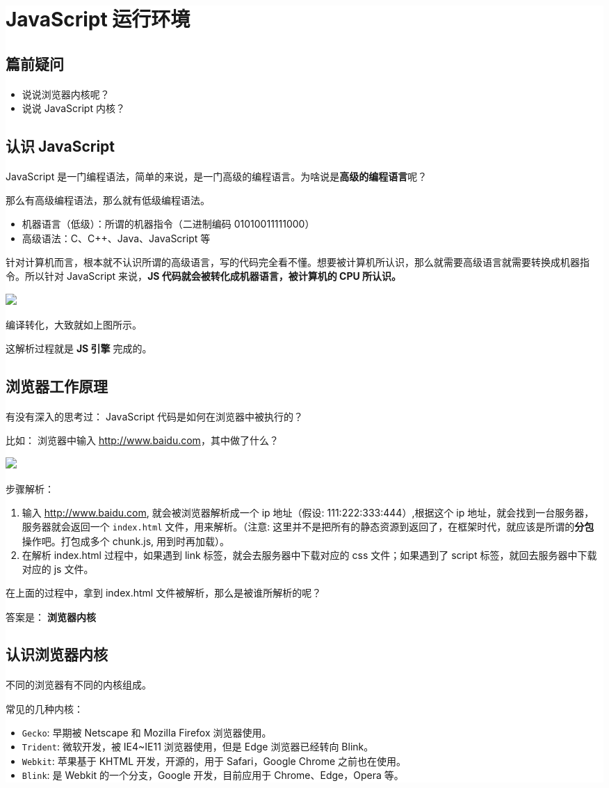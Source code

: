 # JavaScript 运行环境

## 篇前疑问

- 说说浏览器内核呢？
- 说说 JavaScript 内核？

## 认识 JavaScript

JavaScript 是一门编程语法，简单的来说，是一门高级的编程语言。为啥说是**高级的编程语言**呢？

那么有高级编程语法，那么就有低级编程语法。

- 机器语言（低级）：所谓的机器指令（二进制编码 01010011111000）
- 高级语法：C、C++、Java、JavaScript 等

针对计算机而言，根本就不认识所谓的高级语言，写的代码完全看不懂。想要被计算机所认识，那么就需要高级语言就需要转换成机器指令。所以针对 JavaScript 来说，**JS 代码就会被转化成机器语言，被计算机的 CPU 所认识。**

<img src="/images/basics/js/js_运行原理_01.png" />

编译转化，大致就如上图所示。

这解析过程就是 **JS 引擎** 完成的。

## 浏览器工作原理

有没有深入的思考过： JavaScript 代码是如何在浏览器中被执行的？

比如： 浏览器中输入 <http://www.baidu.com>，其中做了什么？

<img src="/images/basics/js/js_运行原理_02.png" />

步骤解析：

1. 输入 <http://www.baidu.com>, 就会被浏览器解析成一个 ip 地址（假设: 111:222:333:444）,根据这个 ip 地址，就会找到一台服务器，服务器就会返回一个 `index.html` 文件，用来解析。（注意: 这里并不是把所有的静态资源到返回了，在框架时代，就应该是所谓的**分包**操作吧。打包成多个 chunk.js, 用到时再加载）。
2. 在解析 index.html 过程中，如果遇到 link 标签，就会去服务器中下载对应的 css 文件；如果遇到了 script 标签，就回去服务器中下载对应的 js 文件。

在上面的过程中，拿到 index.html 文件被解析，那么是被谁所解析的呢？

答案是： **浏览器内核**

## 认识浏览器内核

不同的浏览器有不同的内核组成。

常见的几种内核：

- `Gecko`: 早期被 Netscape 和 Mozilla Firefox 浏览器使用。
- `Trident`: 微软开发，被 IE4~IE11 浏览器使用，但是 Edge 浏览器已经转向 Blink。
- `Webkit`: 苹果基于 KHTML 开发，开源的，用于 Safari，Google Chrome 之前也在使用。
- `Blink`: 是 Webkit 的一个分支，Google 开发，目前应用于 Chrome、Edge，Opera 等。
